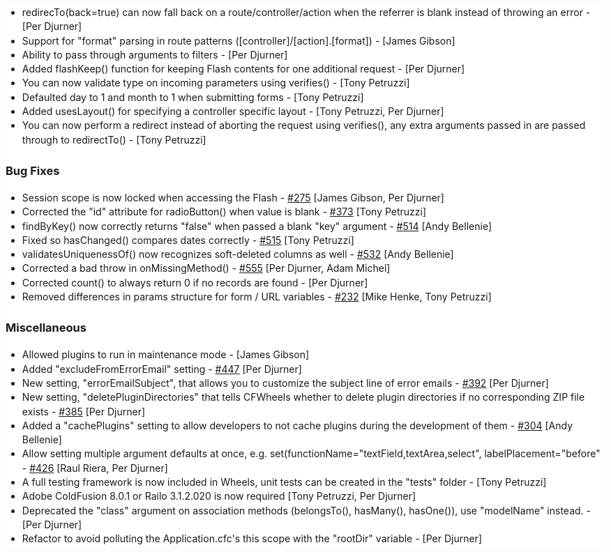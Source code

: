 - redirecTo(back=true) can now fall back on a route/controller/action when the referrer is blank instead of throwing an error - [Per Djurner]
- Support for "format" parsing in route patterns ([controller]/[action].[format]) - [James Gibson]
- Ability to pass through arguments to filters - [Per Djurner]
- Added flashKeep() function for keeping Flash contents for one additional request - [Per Djurner]
- You can now validate type on incoming parameters using verifies() - [Tony Petruzzi]
- Defaulted day to 1 and month to 1 when submitting forms - [Tony Petruzzi]
- Added usesLayout() for specifying a controller specific layout - [Tony Petruzzi, Per Djurner]
- You can now perform a redirect instead of aborting the request using verifies(), any extra arguments passed in are passed through to redirectTo() - [Tony Petruzzi]

### Bug Fixes

- Session scope is now locked when accessing the Flash - [#275](https://github.com/cfwheels/cfwheels/issues/275) [James Gibson, Per Djurner]
- Corrected the "id" attribute for radioButton() when value is blank - [#373](https://github.com/cfwheels/cfwheels/issues/373) [Tony Petruzzi]
- findByKey() now correctly returns "false" when passed a blank "key" argument - [#514](https://github.com/cfwheels/cfwheels/issues/514) [Andy Bellenie]
- Fixed so hasChanged() compares dates correctly - [#515](https://github.com/cfwheels/cfwheels/issues/515) [Tony Petruzzi]
- validatesUniquenessOf() now recognizes soft-deleted columns as well - [#532](https://github.com/cfwheels/cfwheels/issues/532) [Andy Bellenie]
- Corrected a bad throw in onMissingMethod() - [#555](https://github.com/cfwheels/cfwheels/issues/555) [Per Djurner, Adam Michel]
- Corrected count() to always return 0 if no records are found - [Per Djurner]
- Removed differences in params structure for form / URL variables - [#232](https://github.com/cfwheels/cfwheels/issues/232) [Mike Henke, Tony Petruzzi]

### Miscellaneous

- Allowed plugins to run in maintenance mode - [James Gibson]
- Added "excludeFromErrorEmail" setting - [#447](https://github.com/cfwheels/cfwheels/issues/447) [Per Djurner]
- New setting, "errorEmailSubject", that allows you to customize the subject line of error emails - [#392](https://github.com/cfwheels/cfwheels/issues/392) [Per Djurner]
- New setting, "deletePluginDirectories" that tells CFWheels whether to delete plugin directories if no corresponding ZIP file exists - [#385](https://github.com/cfwheels/cfwheels/issues/385) [Per Djurner]
- Added a "cachePlugins" setting to allow developers to not cache plugins during the development of them - [#304](https://github.com/cfwheels/cfwheels/issues/304) [Andy Bellenie]
- Allow setting multiple argument defaults at once, e.g. set(functionName="textField,textArea,select", labelPlacement="before" - [#426](https://github.com/cfwheels/cfwheels/issues/426) [Raul Riera, Per Djurner]
- A full testing framework is now included in Wheels, unit tests can be created in the "tests" folder - [Tony Petruzzi]
- Adobe ColdFusion 8.0.1 or Railo 3.1.2.020 is now required [Tony Petruzzi, Per Djurner]
- Deprecated the "class" argument on association methods (belongsTo(), hasMany(), hasOne()), use "modelName" instead. - [Per Djurner]
- Refactor to avoid polluting the Application.cfc's this scope with the "rootDir" variable - [Per Djurner]
